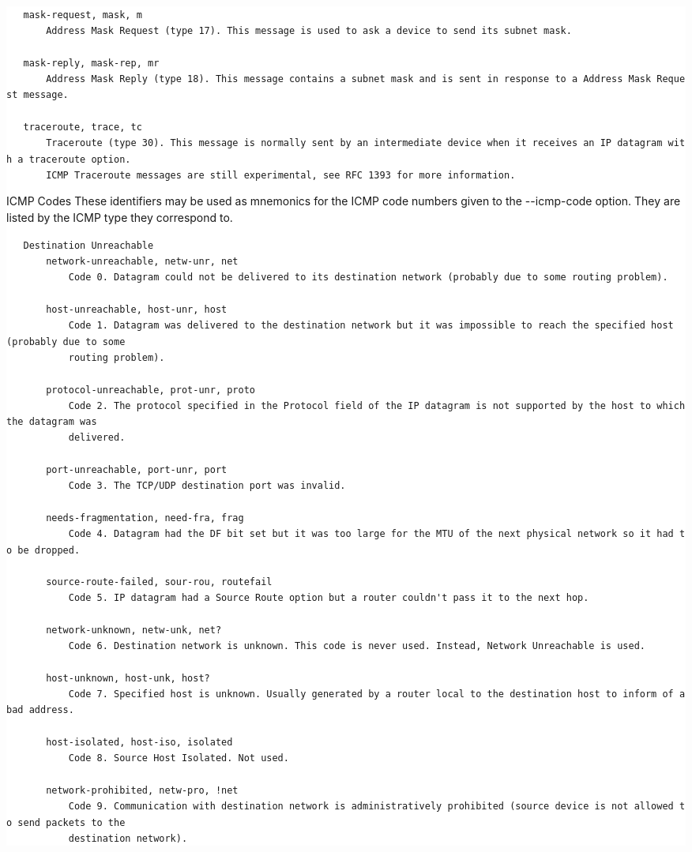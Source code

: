        mask-request, mask, m
           Address Mask Request (type 17). This message is used to ask a device to send its subnet mask.

       mask-reply, mask-rep, mr
           Address Mask Reply (type 18). This message contains a subnet mask and is sent in response to a Address Mask Request message.

       traceroute, trace, tc
           Traceroute (type 30). This message is normally sent by an intermediate device when it receives an IP datagram with a traceroute option.
           ICMP Traceroute messages are still experimental, see RFC 1393 for more information.

   ICMP Codes
       These identifiers may be used as mnemonics for the ICMP code numbers given to the --icmp-code option. They are listed by the ICMP type they
       correspond to.

       Destination Unreachable
           network-unreachable, netw-unr, net
               Code 0. Datagram could not be delivered to its destination network (probably due to some routing problem).

           host-unreachable, host-unr, host
               Code 1. Datagram was delivered to the destination network but it was impossible to reach the specified host (probably due to some
               routing problem).

           protocol-unreachable, prot-unr, proto
               Code 2. The protocol specified in the Protocol field of the IP datagram is not supported by the host to which the datagram was
               delivered.

           port-unreachable, port-unr, port
               Code 3. The TCP/UDP destination port was invalid.

           needs-fragmentation, need-fra, frag
               Code 4. Datagram had the DF bit set but it was too large for the MTU of the next physical network so it had to be dropped.

           source-route-failed, sour-rou, routefail
               Code 5. IP datagram had a Source Route option but a router couldn't pass it to the next hop.

           network-unknown, netw-unk, net?
               Code 6. Destination network is unknown. This code is never used. Instead, Network Unreachable is used.

           host-unknown, host-unk, host?
               Code 7. Specified host is unknown. Usually generated by a router local to the destination host to inform of a bad address.

           host-isolated, host-iso, isolated
               Code 8. Source Host Isolated. Not used.

           network-prohibited, netw-pro, !net
               Code 9. Communication with destination network is administratively prohibited (source device is not allowed to send packets to the
               destination network).
